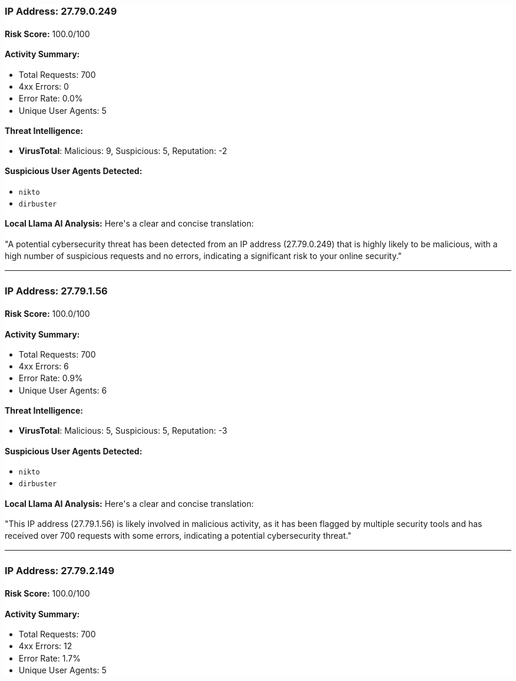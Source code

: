### IP Address: 27.79.0.249

**Risk Score:** 100.0/100

**Activity Summary:**
- Total Requests: 700
- 4xx Errors: 0
- Error Rate: 0.0%
- Unique User Agents: 5

**Threat Intelligence:**
- **VirusTotal**: Malicious: 9, Suspicious: 5, Reputation: -2

**Suspicious User Agents Detected:**
- `nikto`
- `dirbuster`

**Local Llama AI Analysis:** Here's a clear and concise translation:

"A potential cybersecurity threat has been detected from an IP address (27.79.0.249) that is highly likely to be malicious, with a high number of suspicious requests and no errors, indicating a significant risk to your online security."

---

### IP Address: 27.79.1.56

**Risk Score:** 100.0/100

**Activity Summary:**
- Total Requests: 700
- 4xx Errors: 6
- Error Rate: 0.9%
- Unique User Agents: 6

**Threat Intelligence:**
- **VirusTotal**: Malicious: 5, Suspicious: 5, Reputation: -3

**Suspicious User Agents Detected:**
- `nikto`
- `dirbuster`

**Local Llama AI Analysis:** Here's a clear and concise translation:

"This IP address (27.79.1.56) is likely involved in malicious activity, as it has been flagged by multiple security tools and has received over 700 requests with some errors, indicating a potential cybersecurity threat."

---

### IP Address: 27.79.2.149

**Risk Score:** 100.0/100

**Activity Summary:**
- Total Requests: 700
- 4xx Errors: 12
- Error Rate: 1.7%
- Unique User Agents: 5
